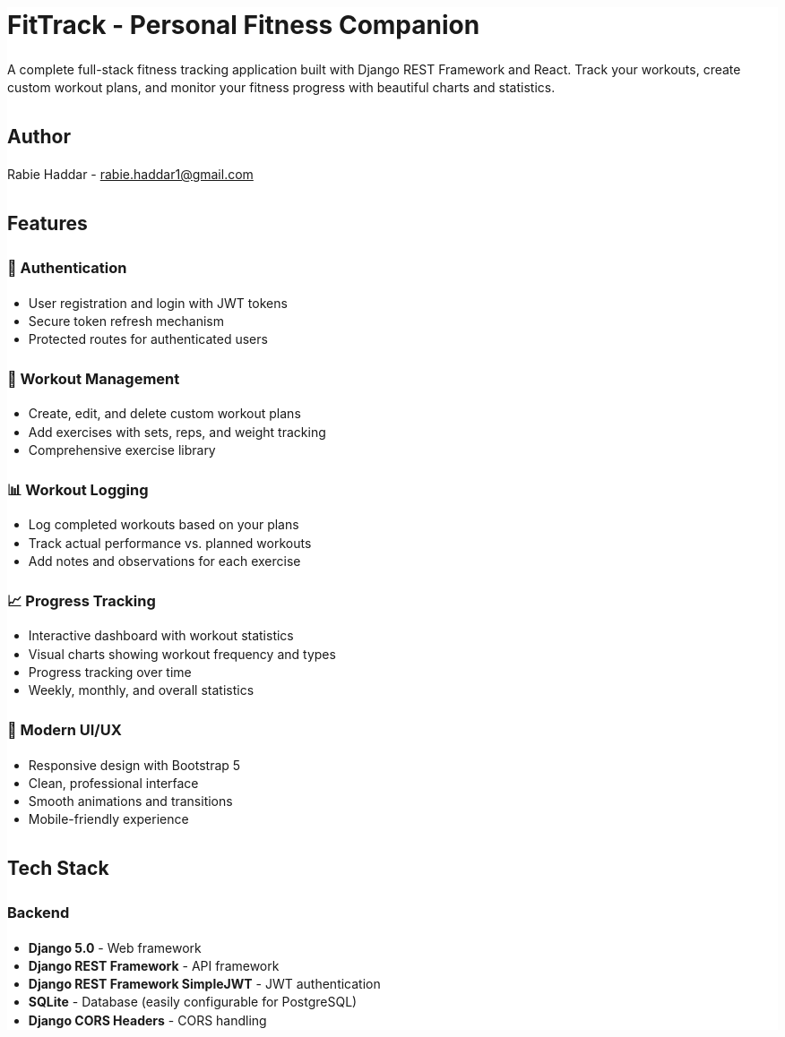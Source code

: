 # FitTrack - Personal Fitness Companion

A complete full-stack fitness tracking application built with Django REST Framework and React. Track your workouts, create custom workout plans, and monitor your fitness progress with beautiful charts and statistics.

## Author

Rabie Haddar - rabie.haddar1@gmail.com

## Features

### 🔐 Authentication
- User registration and login with JWT tokens
- Secure token refresh mechanism
- Protected routes for authenticated users

### 💪 Workout Management
- Create, edit, and delete custom workout plans
- Add exercises with sets, reps, and weight tracking
- Comprehensive exercise library

### 📊 Workout Logging
- Log completed workouts based on your plans
- Track actual performance vs. planned workouts
- Add notes and observations for each exercise

### 📈 Progress Tracking
- Interactive dashboard with workout statistics
- Visual charts showing workout frequency and types
- Progress tracking over time
- Weekly, monthly, and overall statistics

### 🎨 Modern UI/UX
- Responsive design with Bootstrap 5
- Clean, professional interface
- Smooth animations and transitions
- Mobile-friendly experience

## Tech Stack

### Backend
- **Django 5.0** - Web framework
- **Django REST Framework** - API framework
- **Django REST Framework SimpleJWT** - JWT authentication
- **SQLite** - Database (easily configurable for PostgreSQL)
- **Django CORS Headers** - CORS handling
